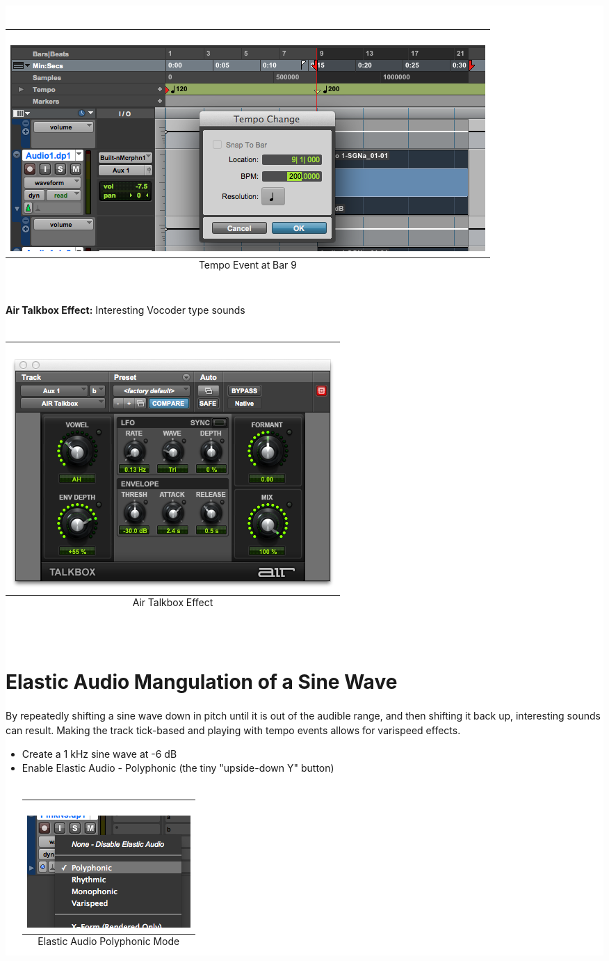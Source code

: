<DIV ALIGN="CENTER"><A NAME="166"></A>
<TABLE>
<CAPTION ALIGN="BOTTOM">
Tempo Event at Bar 9</CAPTION></br>
<TR><TD>
<DIV ALIGN="CENTER">
</br><IMG
  WIDTH="683" HEIGHT="296" ALIGN="BOTTOM" BORDER="0"
 SRC=" /img/proToolsImages/tempoChange.png"
 ALT="Image tempoChange"> 
				
</DIV></TD></TR>
</TABLE></br>
</DIV>
</LI>
</UL>
	<strong>Air Talkbox Effect:</strong> Interesting Vocoder type sounds
	
<DIV ALIGN="CENTER"><A NAME="174"></A>
<TABLE>
<CAPTION ALIGN="BOTTOM">
Air Talkbox Effect</CAPTION></br>
<TR><TD>
<DIV ALIGN="CENTER">
</br><IMG
  WIDTH="467" HEIGHT="332" ALIGN="BOTTOM" BORDER="0"
 SRC=" /img/proToolsImages/talkbox.png"
 ALT="Image talkbox"> 
			
</DIV></TD></TR>
</TABLE></br>
</DIV>

<H1><A NAME="SECTION_4">
Elastic Audio Mangulation of a Sine Wave</A>
</H1>
By repeatedly shifting a sine wave down in pitch until it is out of the audible range, and then shifting it back up, interesting sounds can result. Making the track tick-based and playing with tempo events allows for varispeed effects.
	
<UL>
<LI>Create a 1 kHz sine wave at -6 dB
</LI>
<LI>Enable Elastic Audio - Polyphonic (the tiny "upside-down Y" button)
			
<DIV ALIGN="CENTER"><A NAME="183"></A>
<TABLE>
<CAPTION ALIGN="BOTTOM">
Elastic Audio Polyphonic Mode</CAPTION></br>
<TR><TD>
<DIV ALIGN="CENTER">
</br><IMG
  WIDTH="235" HEIGHT="161" ALIGN="BOTTOM" BORDER="0"
 SRC=" /img/proToolsImages/elastic.png"
 ALT="Image elastic"> 
					